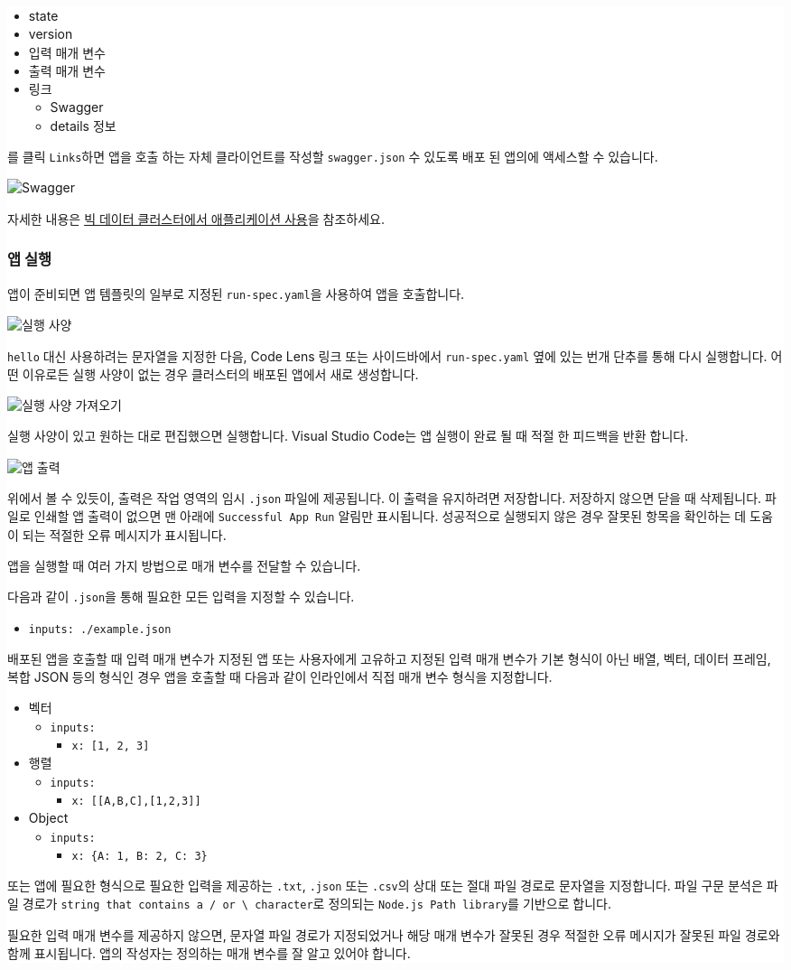 - state
- version
- 입력 매개 변수
- 출력 매개 변수
- 링크
  - Swagger
  - details 정보

를 클릭 `Links`하면 앱을 호출 하는 자체 클라이언트를 작성할 `swagger.json` 수 있도록 배포 된 앱의에 액세스할 수 있습니다.

![Swagger](media/vs-extension/swagger.png)

자세한 내용은 [빅 데이터 클러스터에서 애플리케이션 사용](big-data-cluster-consume-apps.md)을 참조하세요.

### <a name="app-run"></a>앱 실행

앱이 준비되면 앱 템플릿의 일부로 지정된 `run-spec.yaml`을 사용하여 앱을 호출합니다.

![실행 사양](media/vs-extension/run_spec.png)

`hello` 대신 사용하려는 문자열을 지정한 다음, Code Lens 링크 또는 사이드바에서 `run-spec.yaml` 옆에 있는 번개 단추를 통해 다시 실행합니다. 어떤 이유로든 실행 사양이 없는 경우 클러스터의 배포된 앱에서 새로 생성합니다.

![실행 사양 가져오기](media/vs-extension/get_run_spec.png)

실행 사양이 있고 원하는 대로 편집했으면 실행합니다. Visual Studio Code는 앱 실행이 완료 될 때 적절 한 피드백을 반환 합니다.

![앱 출력](media/vs-extension/app_output.png)

위에서 볼 수 있듯이, 출력은 작업 영역의 임시 `.json` 파일에 제공됩니다. 이 출력을 유지하려면 저장합니다. 저장하지 않으면 닫을 때 삭제됩니다. 파일로 인쇄할 앱 출력이 없으면 맨 아래에 `Successful App Run` 알림만 표시됩니다. 성공적으로 실행되지 않은 경우 잘못된 항목을 확인하는 데 도움이 되는 적절한 오류 메시지가 표시됩니다.

앱을 실행할 때 여러 가지 방법으로 매개 변수를 전달할 수 있습니다.

다음과 같이 `.json`을 통해 필요한 모든 입력을 지정할 수 있습니다.

- `inputs: ./example.json`

배포된 앱을 호출할 때 입력 매개 변수가 지정된 앱 또는 사용자에게 고유하고 지정된 입력 매개 변수가 기본 형식이 아닌 배열, 벡터, 데이터 프레임, 복합 JSON 등의 형식인 경우 앱을 호출할 때 다음과 같이 인라인에서 직접 매개 변수 형식을 지정합니다.

- 벡터
    - `inputs:`
        - `x: [1, 2, 3]`
- 행렬
    - `inputs:`
        - `x: [[A,B,C],[1,2,3]]`
- Object
    - `inputs:`
        - `x: {A: 1, B: 2, C: 3}`

또는 앱에 필요한 형식으로 필요한 입력을 제공하는 `.txt`, `.json` 또는 `.csv`의 상대 또는 절대 파일 경로로 문자열을 지정합니다. 파일 구문 분석은 파일 경로가 `string that contains a / or \ character`로 정의되는 `Node.js Path library`를 기반으로 합니다.

필요한 입력 매개 변수를 제공하지 않으면, 문자열 파일 경로가 지정되었거나 해당 매개 변수가 잘못된 경우 적절한 오류 메시지가 잘못된 파일 경로와 함께 표시됩니다. 앱의 작성자는 정의하는 매개 변수를 잘 알고 있어야 합니다.
